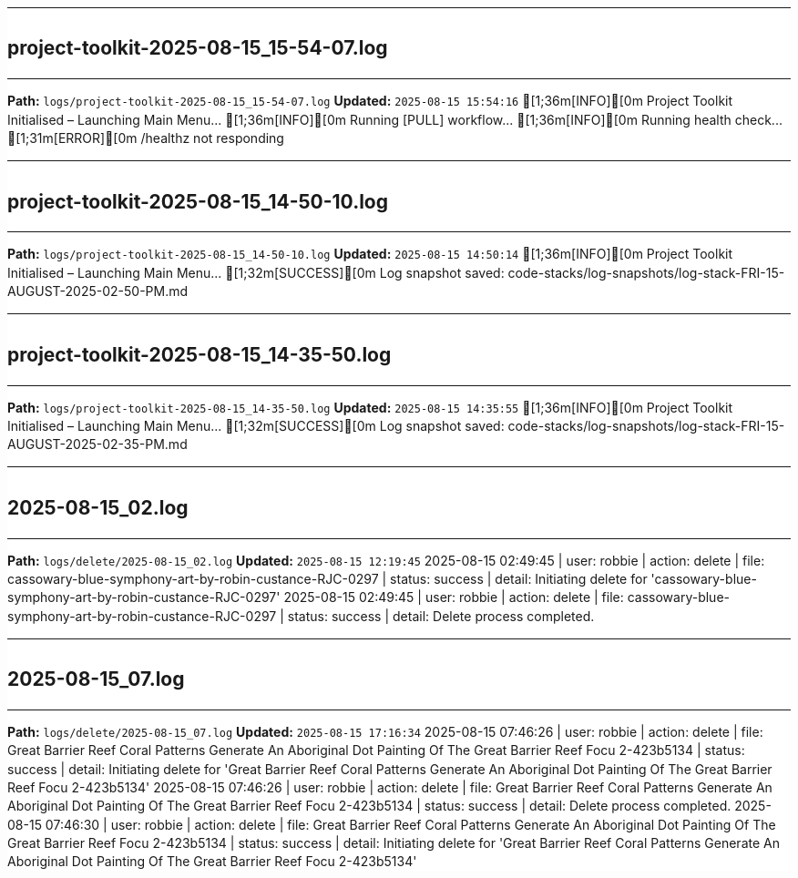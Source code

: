 
---
## project-toolkit-2025-08-15_15-54-07.log
---
**Path:** `logs/project-toolkit-2025-08-15_15-54-07.log`
**Updated:** `2025-08-15 15:54:16`
[1;36m[INFO][0m Project Toolkit Initialised – Launching Main Menu...
[1;36m[INFO][0m Running [PULL] workflow...
[1;36m[INFO][0m Running health check...
[1;31m[ERROR][0m /healthz not responding


---
## project-toolkit-2025-08-15_14-50-10.log
---
**Path:** `logs/project-toolkit-2025-08-15_14-50-10.log`
**Updated:** `2025-08-15 14:50:14`
[1;36m[INFO][0m Project Toolkit Initialised – Launching Main Menu...
[1;32m[SUCCESS][0m Log snapshot saved: code-stacks/log-snapshots/log-stack-FRI-15-AUGUST-2025-02-50-PM.md


---
## project-toolkit-2025-08-15_14-35-50.log
---
**Path:** `logs/project-toolkit-2025-08-15_14-35-50.log`
**Updated:** `2025-08-15 14:35:55`
[1;36m[INFO][0m Project Toolkit Initialised – Launching Main Menu...
[1;32m[SUCCESS][0m Log snapshot saved: code-stacks/log-snapshots/log-stack-FRI-15-AUGUST-2025-02-35-PM.md


---
## 2025-08-15_02.log
---
**Path:** `logs/delete/2025-08-15_02.log`
**Updated:** `2025-08-15 12:19:45`
2025-08-15 02:49:45 | user: robbie | action: delete | file: cassowary-blue-symphony-art-by-robin-custance-RJC-0297 | status: success | detail: Initiating delete for 'cassowary-blue-symphony-art-by-robin-custance-RJC-0297'
2025-08-15 02:49:45 | user: robbie | action: delete | file: cassowary-blue-symphony-art-by-robin-custance-RJC-0297 | status: success | detail: Delete process completed.


---
## 2025-08-15_07.log
---
**Path:** `logs/delete/2025-08-15_07.log`
**Updated:** `2025-08-15 17:16:34`
2025-08-15 07:46:26 | user: robbie | action: delete | file: Great Barrier Reef Coral Patterns Generate An Aboriginal Dot Painting Of The Great Barrier Reef Focu 2-423b5134 | status: success | detail: Initiating delete for 'Great Barrier Reef Coral Patterns Generate An Aboriginal Dot Painting Of The Great Barrier Reef Focu 2-423b5134'
2025-08-15 07:46:26 | user: robbie | action: delete | file: Great Barrier Reef Coral Patterns Generate An Aboriginal Dot Painting Of The Great Barrier Reef Focu 2-423b5134 | status: success | detail: Delete process completed.
2025-08-15 07:46:30 | user: robbie | action: delete | file: Great Barrier Reef Coral Patterns Generate An Aboriginal Dot Painting Of The Great Barrier Reef Focu 2-423b5134 | status: success | detail: Initiating delete for 'Great Barrier Reef Coral Patterns Generate An Aboriginal Dot Painting Of The Great Barrier Reef Focu 2-423b5134'